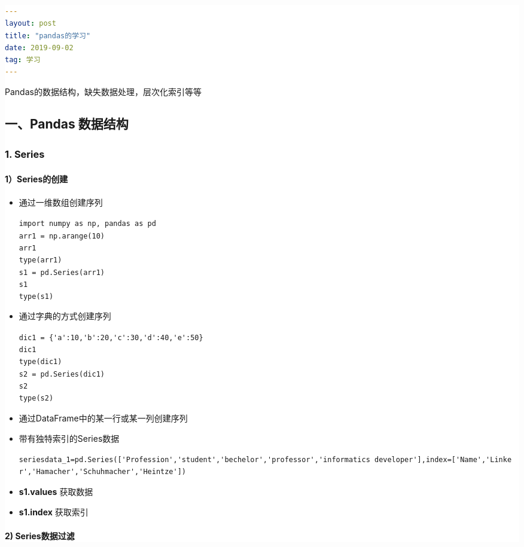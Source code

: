 ```yaml
---
layout: post
title: "pandas的学习"
date: 2019-09-02
tag: 学习
---
```






Pandas的数据结构，缺失数据处理，层次化索引等等

## 一、Pandas 数据结构

### 1. Series

#### 1）Series的创建

- 通过一维数组创建序列

  ```
  import numpy as np, pandas as pd
  arr1 = np.arange(10)
  arr1
  type(arr1)
  s1 = pd.Series(arr1)
  s1
  type(s1)
  ```

- 通过字典的方式创建序列

  ```
  dic1 = {'a':10,'b':20,'c':30,'d':40,'e':50}
  dic1
  type(dic1)
  s2 = pd.Series(dic1)
  s2
  type(s2)
  ```

- 通过DataFrame中的某一行或某一列创建序列

- 带有独特索引的Series数据

  ```
  seriesdata_1=pd.Series(['Profession','student','bechelor','professor','informatics developer'],index=['Name','Linker','Hamacher','Schuhmacher','Heintze'])
  ```

- **s1.values** 获取数据

- **s1.index** 获取索引

#### 2) Series数据过滤

